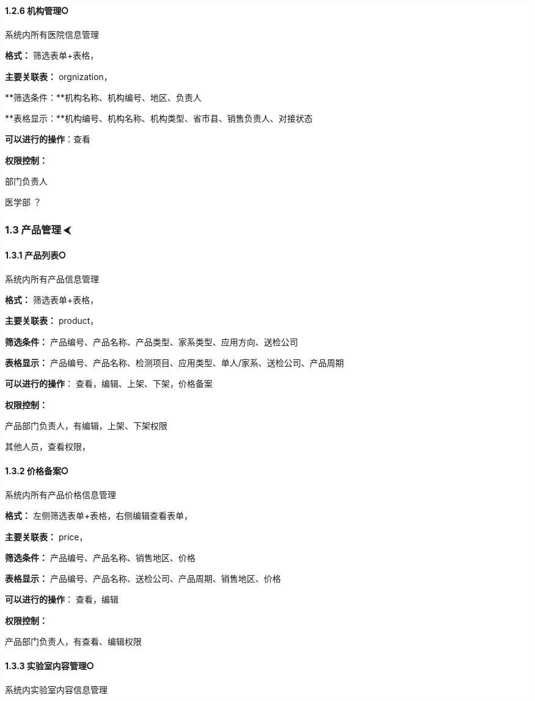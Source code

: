 #### 1.2.6 机构管理⭘

系统内所有医院信息管理

**格式：** 筛选表单+表格，

**主要关联表：** orgnization，

**筛选条件：**机构名称、机构编号、地区、负责人

**表格显示：**机构编号、机构名称、机构类型、省市县、销售负责人、对接状态

**可以进行的操作**：查看

**权限控制：**

部门负责人 

医学部 ？

### 1.3 产品管理 ⮜
#### 1.3.1 产品列表⭘

系统内所有产品信息管理

**格式：** 筛选表单+表格，

**主要关联表：** product，

**筛选条件：** 产品编号、产品名称、产品类型、家系类型、应用方向、送检公司

**表格显示：** 产品编号、产品名称、检测项目、应用类型、单人/家系、送检公司、产品周期

**可以进行的操作**： 查看，编辑、上架、下架，价格备案

**权限控制：**

产品部门负责人，有编辑，上架、下架权限

其他人员，查看权限，

#### 1.3.2 价格备案⭘

系统内所有产品价格信息管理

**格式：** 左侧筛选表单+表格，右侧编辑查看表单，

**主要关联表：** price，

**筛选条件：** 产品编号、产品名称、销售地区、价格

**表格显示：** 产品编号、产品名称、送检公司、产品周期、销售地区、价格

**可以进行的操作**： 查看，编辑

**权限控制：**

产品部门负责人，有查看、编辑权限

#### 1.3.3 实验室内容管理⭘

系统内实验室内容信息管理
